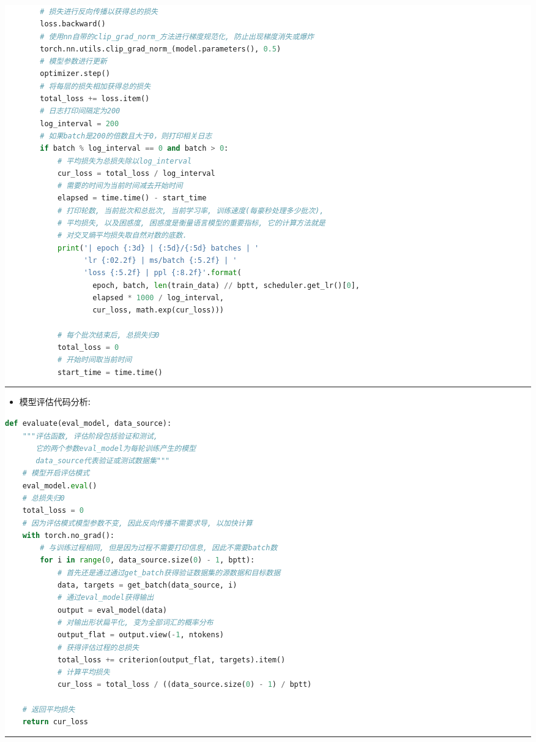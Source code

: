 ```python
        # 损失进行反向传播以获得总的损失
        loss.backward()
        # 使用nn自带的clip_grad_norm_方法进行梯度规范化, 防止出现梯度消失或爆炸
        torch.nn.utils.clip_grad_norm_(model.parameters(), 0.5)
        # 模型参数进行更新
        optimizer.step()
        # 将每层的损失相加获得总的损失
        total_loss += loss.item()
        # 日志打印间隔定为200
        log_interval = 200
        # 如果batch是200的倍数且大于0，则打印相关日志
        if batch % log_interval == 0 and batch > 0:
            # 平均损失为总损失除以log_interval
            cur_loss = total_loss / log_interval
            # 需要的时间为当前时间减去开始时间
            elapsed = time.time() - start_time
            # 打印轮数, 当前批次和总批次, 当前学习率, 训练速度(每豪秒处理多少批次),
            # 平均损失, 以及困惑度, 困惑度是衡量语言模型的重要指标, 它的计算方法就是
            # 对交叉熵平均损失取自然对数的底数.
            print('| epoch {:3d} | {:5d}/{:5d} batches | '
                  'lr {:02.2f} | ms/batch {:5.2f} | '
                  'loss {:5.2f} | ppl {:8.2f}'.format(
                    epoch, batch, len(train_data) // bptt, scheduler.get_lr()[0],
                    elapsed * 1000 / log_interval,
                    cur_loss, math.exp(cur_loss)))

            # 每个批次结束后, 总损失归0
            total_loss = 0
            # 开始时间取当前时间
            start_time = time.time()
```

---

* 模型评估代码分析:

```python
def evaluate(eval_model, data_source):
    """评估函数, 评估阶段包括验证和测试,
       它的两个参数eval_model为每轮训练产生的模型
       data_source代表验证或测试数据集"""
    # 模型开启评估模式
    eval_model.eval()
    # 总损失归0
    total_loss = 0
    # 因为评估模式模型参数不变, 因此反向传播不需要求导, 以加快计算
    with torch.no_grad():
        # 与训练过程相同, 但是因为过程不需要打印信息, 因此不需要batch数
        for i in range(0, data_source.size(0) - 1, bptt):
            # 首先还是通过通过get_batch获得验证数据集的源数据和目标数据
            data, targets = get_batch(data_source, i)
            # 通过eval_model获得输出
            output = eval_model(data)
            # 对输出形状扁平化, 变为全部词汇的概率分布
            output_flat = output.view(-1, ntokens)
            # 获得评估过程的总损失
            total_loss += criterion(output_flat, targets).item()
            # 计算平均损失
            cur_loss = total_loss / ((data_source.size(0) - 1) / bptt)            

    # 返回平均损失
    return cur_loss
```

---